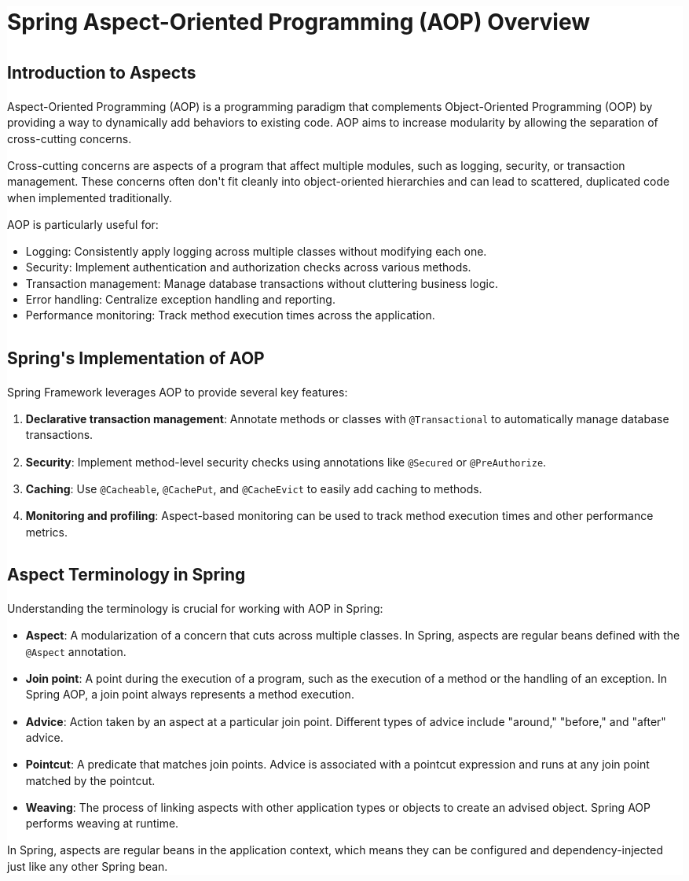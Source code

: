 # Spring Aspect-Oriented Programming (AOP) Overview

## Introduction to Aspects

Aspect-Oriented Programming (AOP) is a programming paradigm that complements Object-Oriented Programming (OOP) by providing a way to dynamically add behaviors to existing code. AOP aims to increase modularity by allowing the separation of cross-cutting concerns.

Cross-cutting concerns are aspects of a program that affect multiple modules, such as logging, security, or transaction management. These concerns often don't fit cleanly into object-oriented hierarchies and can lead to scattered, duplicated code when implemented traditionally.

AOP is particularly useful for:

- Logging: Consistently apply logging across multiple classes without modifying each one.
- Security: Implement authentication and authorization checks across various methods.
- Transaction management: Manage database transactions without cluttering business logic.
- Error handling: Centralize exception handling and reporting.
- Performance monitoring: Track method execution times across the application.

## Spring's Implementation of AOP

Spring Framework leverages AOP to provide several key features:

1. **Declarative transaction management**: Annotate methods or classes with `@Transactional` to automatically manage database transactions.

2. **Security**: Implement method-level security checks using annotations like `@Secured` or `@PreAuthorize`.

3. **Caching**: Use `@Cacheable`, `@CachePut`, and `@CacheEvict` to easily add caching to methods.

4. **Monitoring and profiling**: Aspect-based monitoring can be used to track method execution times and other performance metrics.

## Aspect Terminology in Spring

Understanding the terminology is crucial for working with AOP in Spring:

- **Aspect**: A modularization of a concern that cuts across multiple classes. In Spring, aspects are regular beans defined with the `@Aspect` annotation.

- **Join point**: A point during the execution of a program, such as the execution of a method or the handling of an exception. In Spring AOP, a join point always represents a method execution.

- **Advice**: Action taken by an aspect at a particular join point. Different types of advice include "around," "before," and "after" advice.

- **Pointcut**: A predicate that matches join points. Advice is associated with a pointcut expression and runs at any join point matched by the pointcut.

- **Weaving**: The process of linking aspects with other application types or objects to create an advised object. Spring AOP performs weaving at runtime.

In Spring, aspects are regular beans in the application context, which means they can be configured and dependency-injected just like any other Spring bean.

